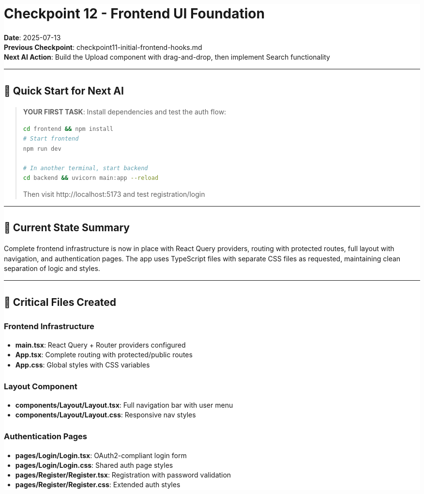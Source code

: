 # Checkpoint 12 - Frontend UI Foundation

**Date**: 2025-07-13  
**Previous Checkpoint**: checkpoint11-initial-frontend-hooks.md  
**Next AI Action**: Build the Upload component with drag-and-drop, then implement Search functionality

---

## 🎯 Quick Start for Next AI

> **YOUR FIRST TASK**: Install dependencies and test the auth flow:
> ```bash
> cd frontend && npm install
> # Start frontend
> npm run dev
> 
> # In another terminal, start backend
> cd backend && uvicorn main:app --reload
> ```
> Then visit http://localhost:5173 and test registration/login

---

## 📍 Current State Summary

Complete frontend infrastructure is now in place with React Query providers, routing with protected routes, full layout with navigation, and authentication pages. The app uses TypeScript files with separate CSS files as requested, maintaining clean separation of logic and styles.

---

## 📂 Critical Files Created

### Frontend Infrastructure
- **main.tsx**: React Query + Router providers configured
- **App.tsx**: Complete routing with protected/public routes
- **App.css**: Global styles with CSS variables

### Layout Component
- **components/Layout/Layout.tsx**: Full navigation bar with user menu
- **components/Layout/Layout.css**: Responsive nav styles

### Authentication Pages
- **pages/Login/Login.tsx**: OAuth2-compliant login form
- **pages/Login/Login.css**: Shared auth page styles
- **pages/Register/Register.tsx**: Registration with password validation
- **pages/Register/Register.css**: Extended auth styles
